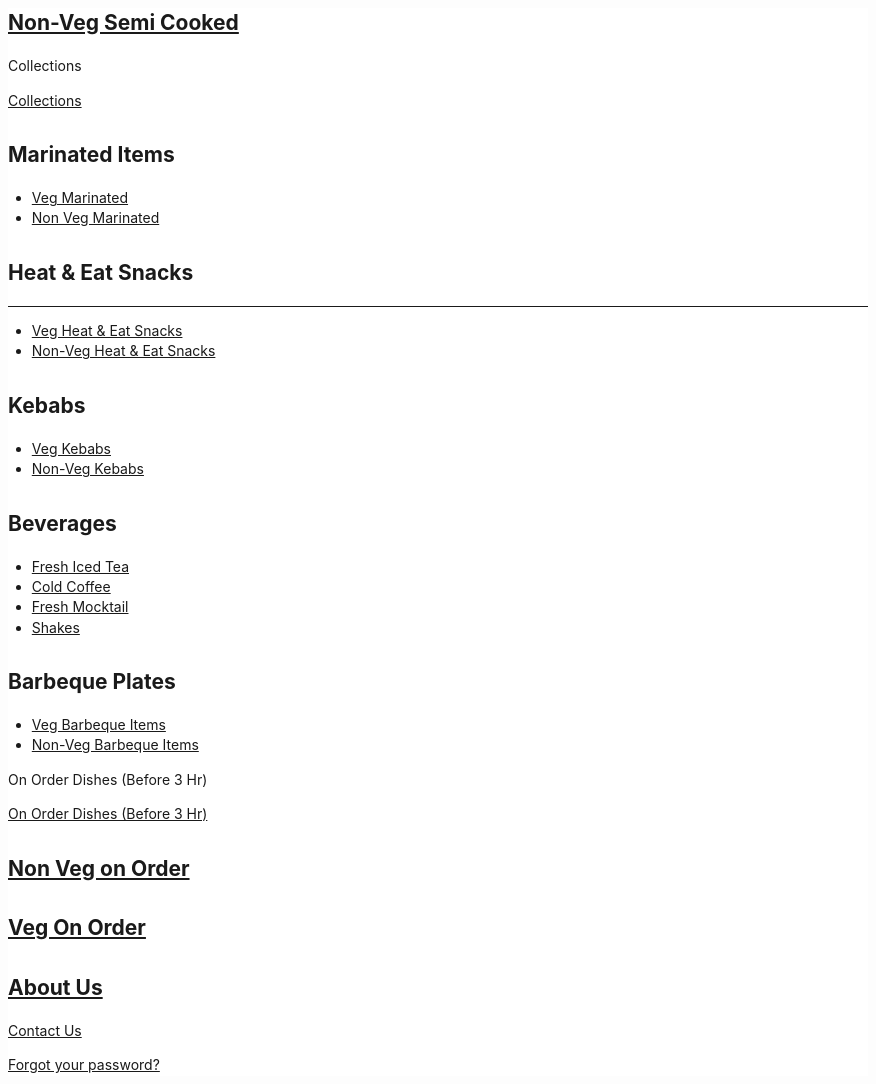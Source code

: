## [Non-Veg Semi Cooked](/collections/semi-cooked)

Collections

[Collections](javascript:void(0) "Collections")

## Marinated Items

- [Veg Marinated](/collections/veg-marinated "Veg Marinated")
- [Non Veg Marinated](/collections/marinated-items "Non Veg Marinated")

## Heat & Eat Snacks
---
- [Veg Heat & Eat Snacks](/collections/veg-heat-eat-snacks "Veg Heat & Eat
Snacks")
- [Non-Veg Heat & Eat Snacks](/collections/non-veg-heat-eat-snacks "Non-Veg
Heat & Eat Snacks")

## Kebabs

- [Veg Kebabs](/collections/veg-kebabs "Veg Kebabs")
- [Non-Veg Kebabs](/collections/fresh-kebabs "Non-Veg Kebabs")

## Beverages

- [Fresh Iced Tea](/collections/lemon-iced-tea "Fresh Iced Tea")
- [Cold Coffee](/collections/cold-coffee "Cold Coffee")
- [Fresh Mocktail](/collections/fresh-mocktail "Fresh Mocktail")
- [Shakes](/collections/shakes "Shakes")

## Barbeque Plates

- [Veg Barbeque Items](/collections/veg-barbeque-items "Veg Barbeque Items")
- [Non-Veg Barbeque Items](/collections/non-veg-barbeque-items "Non-Veg
Barbeque Items")

On Order Dishes (Before 3 Hr)

[On Order Dishes (Before 3 Hr)](javascript:void(0) "On Order Dishes (Before 3
Hr)")

## [Non Veg on Order](/collections/non-veg-on-order)

## [Veg On Order](/collections/on-order)

[About Us](/pages/about-us "About Us")
---
[Contact Us](/pages/contact-us "Contact Us")

[Forgot your password?](#recover)
